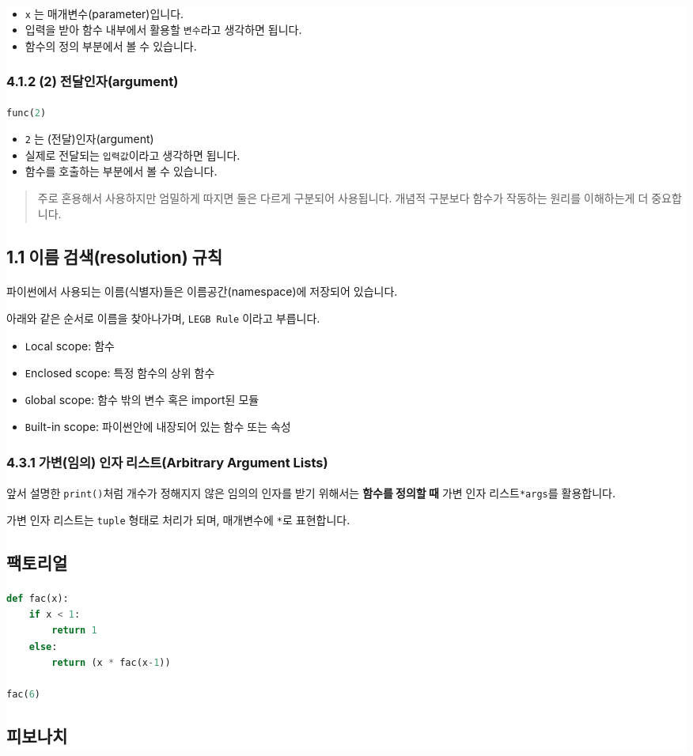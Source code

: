 - `x` 는 매개변수(parameter)입니다.
- 입력을 받아 함수 내부에서 활용할 `변수`라고 생각하면 됩니다.
- 함수의 정의 부분에서 볼 수 있습니다.

### 4.1.2 (2) 전달인자(argument)

```python
func(2)
```

- `2` 는 (전달)인자(argument)
- 실제로 전달되는 `입력값`이라고 생각하면 됩니다.
- 함수를 호출하는 부분에서 볼 수 있습니다.

> 주로 혼용해서 사용하지만 엄밀하게 따지면 둘은 다르게 구분되어 사용됩니다. 개념적 구분보다 함수가 작동하는 원리를 이해하는게 더 중요합니다.



## 1.1 이름 검색(resolution) 규칙

파이썬에서 사용되는 이름(식별자)들은 이름공간(namespace)에 저장되어 있습니다.

아래와 같은 순서로 이름을 찾아나가며, `LEGB Rule` 이라고 부릅니다.

- `L`ocal scope: 함수

- `E`nclosed scope: 특정 함수의 상위 함수

- `G`lobal scope: 함수 밖의 변수 혹은 import된 모듈

- `B`uilt-in scope: 파이썬안에 내장되어 있는 함수 또는 속성



### 4.3.1 가변(임의) 인자 리스트(Arbitrary Argument Lists)

앞서 설명한 `print()`처럼 개수가 정해지지 않은 임의의 인자를 받기 위해서는 **함수를 정의할 때** 가변 인자 리스트`*args`를 활용합니다.

가변 인자 리스트는 `tuple` 형태로 처리가 되며, 매개변수에 `*`로 표현합니다.







## 팩토리얼

```python
def fac(x):
    if x < 1:
        return 1
    else:
        return (x * fac(x-1))
    
fac(6)
```



## 피보나치
